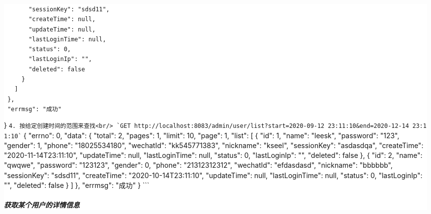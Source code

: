            "sessionKey": "sdsd11",
           "createTime": null,
           "updateTime": null,
           "lastLoginTime": null,
           "status": 0,
           "lastLoginIp": "",
           "deleted": false
         }
       ]
     },
     "errmsg": "成功"
   }
    ```
4. 按给定创建时间的范围来查找<br/>
`GET http://localhost:8083/admin/user/list?start=2020-09-12 23:11:10&end=2020-12-14 23:11:10`
    ```
   {
     "errno": 0,
     "data": {
       "total": 2,
       "pages": 1,
       "limit": 10,
       "page": 1,
       "list": [
         {
           "id": 1,
           "name": "leesk",
           "password": "123",
           "gender": 1,
           "phone": "18025534180",
           "wechatId": "kk545771383",
           "nickname": "kseel",
           "sessionKey": "asdasdqa",
           "createTime": "2020-11-14T23:11:10",
           "updateTime": null,
           "lastLoginTime": null,
           "status": 0,
           "lastLoginIp": "",
           "deleted": false
         },
         {
           "id": 2,
           "name": "qwqwe",
           "password": "123123",
           "gender": 0,
           "phone": "21312312312",
           "wechatId": "efdasdasd",
           "nickname": "bbbbbb",
           "sessionKey": "sdsd11",
           "createTime": "2020-10-14T23:11:10",
           "updateTime": null,
           "lastLoginTime": null,
           "status": 0,
           "lastLoginIp": "",
           "deleted": false
         }
       ]
     },
     "errmsg": "成功"
   }
    ```
##### 获取某个用户的详情信息
